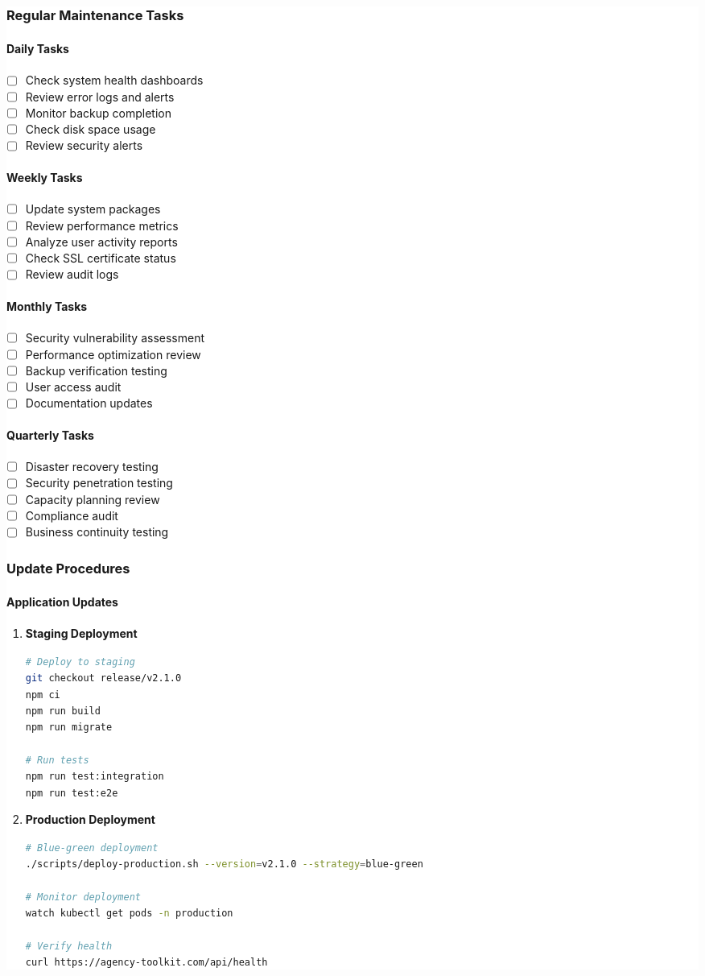 ### Regular Maintenance Tasks

#### Daily Tasks
- [ ] Check system health dashboards
- [ ] Review error logs and alerts
- [ ] Monitor backup completion
- [ ] Check disk space usage
- [ ] Review security alerts

#### Weekly Tasks
- [ ] Update system packages
- [ ] Review performance metrics
- [ ] Analyze user activity reports
- [ ] Check SSL certificate status
- [ ] Review audit logs

#### Monthly Tasks
- [ ] Security vulnerability assessment
- [ ] Performance optimization review
- [ ] Backup verification testing
- [ ] User access audit
- [ ] Documentation updates

#### Quarterly Tasks
- [ ] Disaster recovery testing
- [ ] Security penetration testing
- [ ] Capacity planning review
- [ ] Compliance audit
- [ ] Business continuity testing

### Update Procedures

#### Application Updates

1. **Staging Deployment**
   ```bash
   # Deploy to staging
   git checkout release/v2.1.0
   npm ci
   npm run build
   npm run migrate

   # Run tests
   npm run test:integration
   npm run test:e2e
   ```

2. **Production Deployment**
   ```bash
   # Blue-green deployment
   ./scripts/deploy-production.sh --version=v2.1.0 --strategy=blue-green

   # Monitor deployment
   watch kubectl get pods -n production

   # Verify health
   curl https://agency-toolkit.com/api/health
   ```
